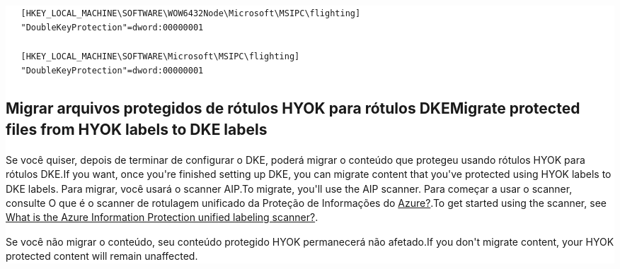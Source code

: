 ```console
   [HKEY_LOCAL_MACHINE\SOFTWARE\WOW6432Node\Microsoft\MSIPC\flighting]
   "DoubleKeyProtection"=dword:00000001

   [HKEY_LOCAL_MACHINE\SOFTWARE\Microsoft\MSIPC\flighting]
   "DoubleKeyProtection"=dword:00000001
```

## <a name="migrate-protected-files-from-hyok-labels-to-dke-labels"></a><span data-ttu-id="c4a42-450">Migrar arquivos protegidos de rótulos HYOK para rótulos DKE</span><span class="sxs-lookup"><span data-stu-id="c4a42-450">Migrate protected files from HYOK labels to DKE labels</span></span>

<span data-ttu-id="c4a42-451">Se você quiser, depois de terminar de configurar o DKE, poderá migrar o conteúdo que protegeu usando rótulos HYOK para rótulos DKE.</span><span class="sxs-lookup"><span data-stu-id="c4a42-451">If you want, once you're finished setting up DKE, you can migrate content that you've protected using HYOK labels to DKE labels.</span></span> <span data-ttu-id="c4a42-452">Para migrar, você usará o scanner AIP.</span><span class="sxs-lookup"><span data-stu-id="c4a42-452">To migrate, you'll use the AIP scanner.</span></span> <span data-ttu-id="c4a42-453">Para começar a usar o scanner, consulte O que é o scanner de rotulagem unificado da Proteção de Informações do [Azure?](https://docs.microsoft.com/azure/information-protection/deploy-aip-scanner).</span><span class="sxs-lookup"><span data-stu-id="c4a42-453">To get started using the scanner, see [What is the Azure Information Protection unified labeling scanner?](https://docs.microsoft.com/azure/information-protection/deploy-aip-scanner).</span></span>

<span data-ttu-id="c4a42-454">Se você não migrar o conteúdo, seu conteúdo protegido HYOK permanecerá não afetado.</span><span class="sxs-lookup"><span data-stu-id="c4a42-454">If you don't migrate content, your HYOK protected content will remain unaffected.</span></span>
